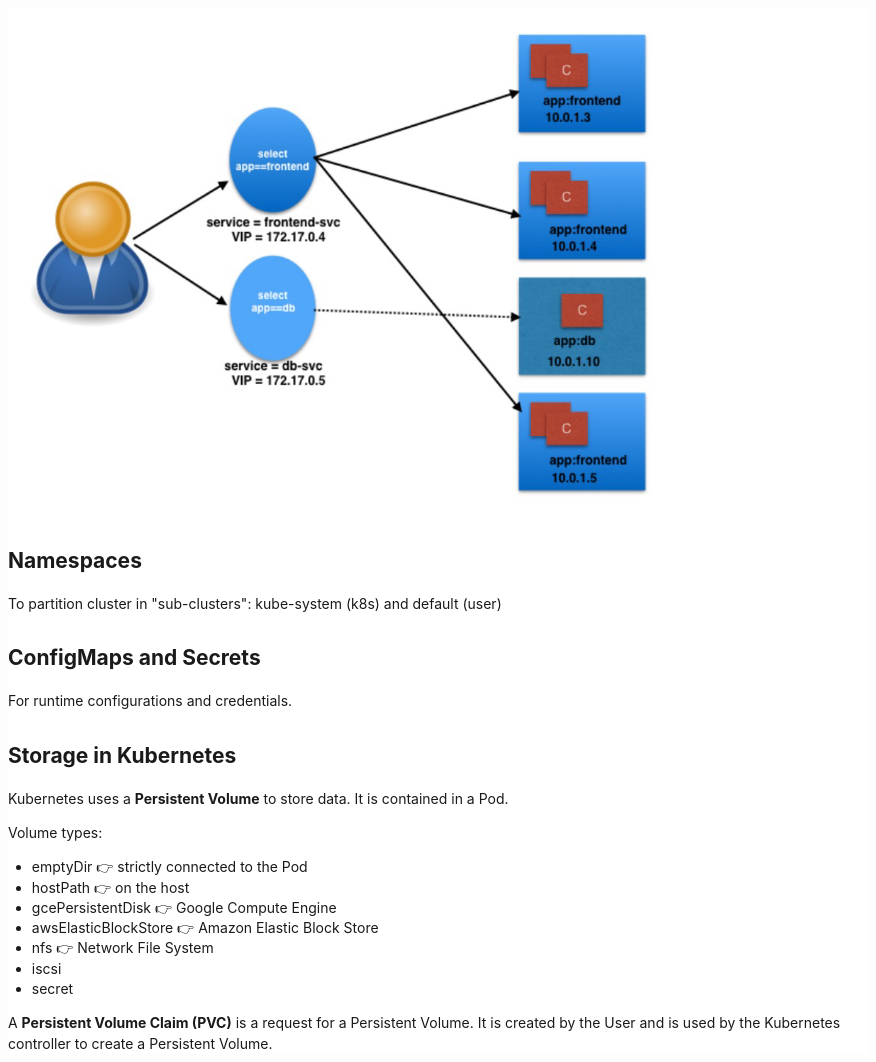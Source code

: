 ![Services](images/Services.png)

## Namespaces

To partition cluster in "sub-clusters": kube-system (k8s) and default (user)

## ConfigMaps and Secrets

For runtime configurations and credentials.

## Storage in Kubernetes

Kubernetes uses a **Persistent Volume** to store data. It is contained in a Pod.

Volume types:

- emptyDir 👉 strictly connected to the Pod
- hostPath 👉 on the host
- gcePersistentDisk 👉 Google Compute Engine
- awsElasticBlockStore 👉 Amazon Elastic Block Store
- nfs 👉 Network File System
- iscsi
- secret

A **Persistent Volume Claim (PVC)** is a request for a Persistent Volume. It is created by the User and is used by the Kubernetes controller to create a Persistent Volume.
